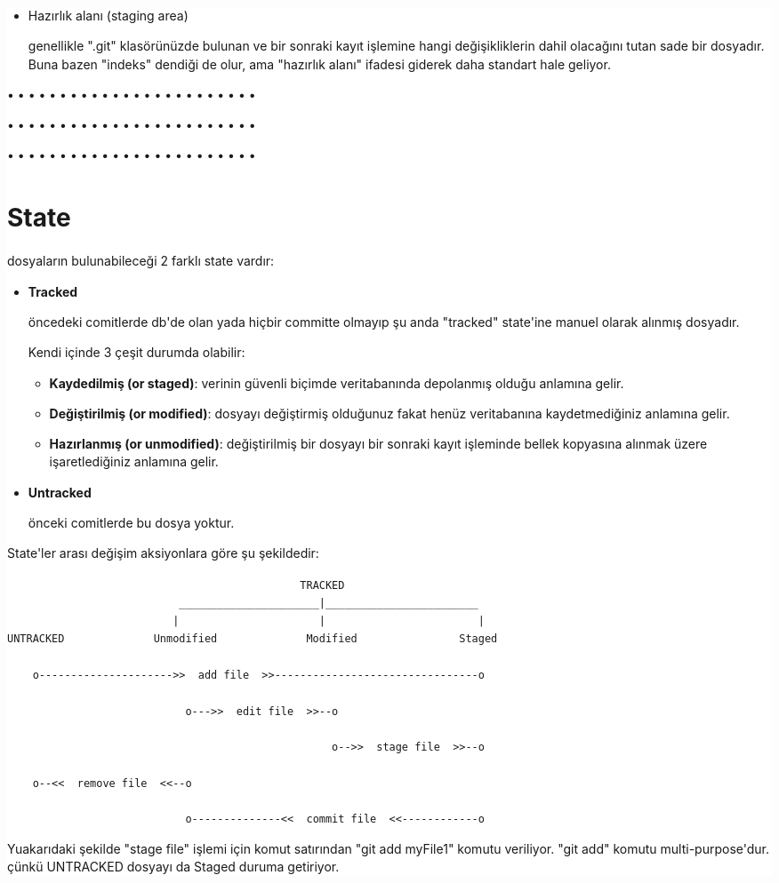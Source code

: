 - Hazırlık alanı (staging area)

  genellikle ".git" klasörünüzde bulunan ve bir sonraki kayıt işlemine hangi değişikliklerin dahil olacağını tutan sade bir dosyadır. Buna bazen "indeks" dendiği de olur, ama "hazırlık alanı" ifadesi giderek daha standart hale geliyor.

• • • • • • • • • • • • • • • • • • • • • • • •

• • • • • • • • • • • • • • • • • • • • • • • •

• • • • • • • • • • • • • • • • • • • • • • • •

# State

dosyaların bulunabileceği 2 farklı state vardır:

- __Tracked__

  öncedeki comitlerde db'de olan yada hiçbir committe olmayıp şu anda "tracked" state'ine manuel olarak alınmış dosyadır.

  Kendi içinde 3 çeşit durumda olabilir:

  - __Kaydedilmiş (or staged)__: verinin güvenli biçimde veritabanında depolanmış olduğu anlamına gelir.

  - __Değiştirilmiş (or modified)__: dosyayı değiştirmiş olduğunuz fakat henüz veritabanına kaydetmediğiniz anlamına gelir.

  - __Hazırlanmış (or unmodified)__: değiştirilmiş bir dosyayı bir sonraki kayıt işleminde bellek kopyasına alınmak üzere işaretlediğiniz anlamına gelir.

- __Untracked__

  önceki comitlerde bu dosya yoktur.

State'ler arası değişim aksiyonlara göre şu şekildedir:

```
                                              TRACKED
                           ______________________|________________________
                          |                      |                        |
UNTRACKED              Unmodified              Modified                Staged

    o--------------------->>  add file  >>--------------------------------o
 
                            o--->>  edit file  >>--o

                                                   o-->>  stage file  >>--o

    o--<<  remove file  <<--o

                            o--------------<<  commit file  <<------------o
```

Yuakarıdaki şekilde "stage file" işlemi için komut satırından "git add myFile1" komutu veriliyor. "git add" komutu multi-purpose'dur. çünkü UNTRACKED dosyayı da Staged duruma getiriyor.
